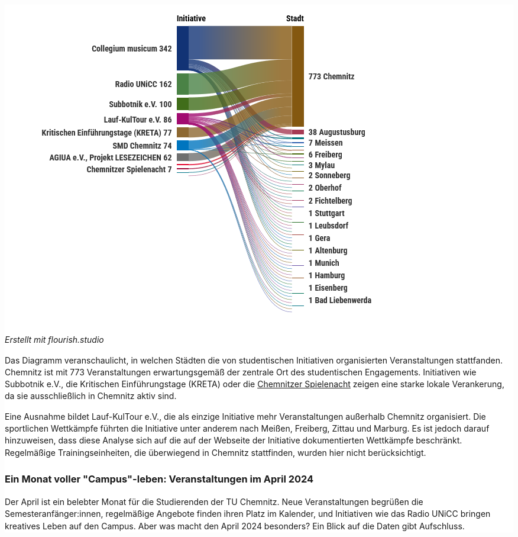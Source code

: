 ![Veranstaltungsstädte](media/vis_tuc_veranstaltungsorte_stadt.png)

_Erstellt mit flourish.studio_

Das Diagramm veranschaulicht, in welchen Städten die von studentischen Initiativen organisierten Veranstaltungen stattfanden. Chemnitz ist mit 773 Veranstaltungen erwartungsgemäß der zentrale Ort des studentischen Engagements. Initiativen wie Subbotnik e.V., die Kritischen Einführungstage (KRETA) oder die [Chemnitzer Spielenacht](https://spielenacht.de/) zeigen eine starke lokale Verankerung, da sie ausschließlich in Chemnitz aktiv sind.

Eine Ausnahme bildet Lauf-KulTour e.V., die als einzige Initiative mehr Veranstaltungen außerhalb Chemnitz organisiert. Die sportlichen Wettkämpfe führten die Initiative unter anderem nach Meißen, Freiberg, Zittau und Marburg. Es ist jedoch darauf hinzuweisen, dass diese Analyse sich auf die auf der Webseite der Initiative dokumentierten Wettkämpfe beschränkt. Regelmäßige Trainingseinheiten, die überwiegend in Chemnitz stattfinden, wurden hier nicht berücksichtigt.

### Ein Monat voller "Campus"-leben: Veranstaltungen im April 2024

Der April ist ein belebter Monat für die Studierenden der TU Chemnitz. Neue Veranstaltungen begrüßen die Semesteranfänger:innen, regelmäßige Angebote finden ihren Platz im Kalender, und Initiativen wie das Radio UNiCC bringen kreatives Leben auf den Campus. Aber was macht den April 2024 besonders? Ein Blick auf die Daten gibt Aufschluss.
